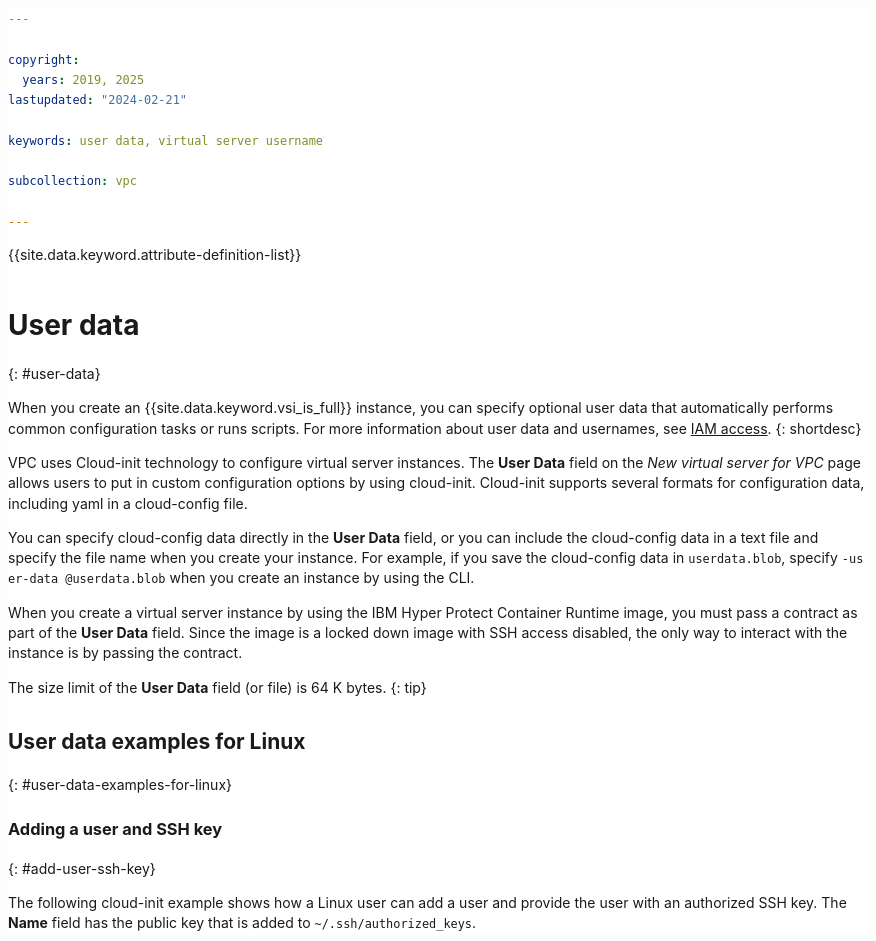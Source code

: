 ```yaml
---

copyright:
  years: 2019, 2025
lastupdated: "2024-02-21"

keywords: user data, virtual server username

subcollection: vpc

---
```


{{site.data.keyword.attribute-definition-list}}

# User data
{: #user-data}



When you create an {{site.data.keyword.vsi_is_full}} instance, you can specify optional user data that automatically performs common configuration tasks or runs scripts. For more information about user data and usernames, see [IAM access](/docs/account?topic=account-userroles).
{: shortdesc}

VPC uses Cloud-init technology to configure virtual server instances. The **User Data** field on the *New virtual server for VPC* page allows users to put in custom configuration options by using cloud-init. Cloud-init supports several formats for configuration data, including yaml in a cloud-config file.

You can specify cloud-config data directly in the **User Data** field, or you can include the cloud-config data in a text file and specify the file name when you create your instance. For example, if you save the cloud-config data in `userdata.blob`, specify `-user-data @userdata.blob` when you create an instance by using the CLI.

When you create a virtual server instance by using the IBM Hyper Protect Container Runtime image, you must pass a contract as part of the **User Data** field. Since the image is a locked down image with SSH access disabled, the only way to interact with the instance is by passing the contract.

The size limit of the **User Data** field (or file) is 64 K bytes.
{: tip}

## User data examples for Linux
{: #user-data-examples-for-linux}

### Adding a user and SSH key
{: #add-user-ssh-key}

The following cloud-init example shows how a Linux user can add a user and provide the user with an authorized SSH key. The **Name** field has the public key that is added to `~/.ssh/authorized_keys`.
